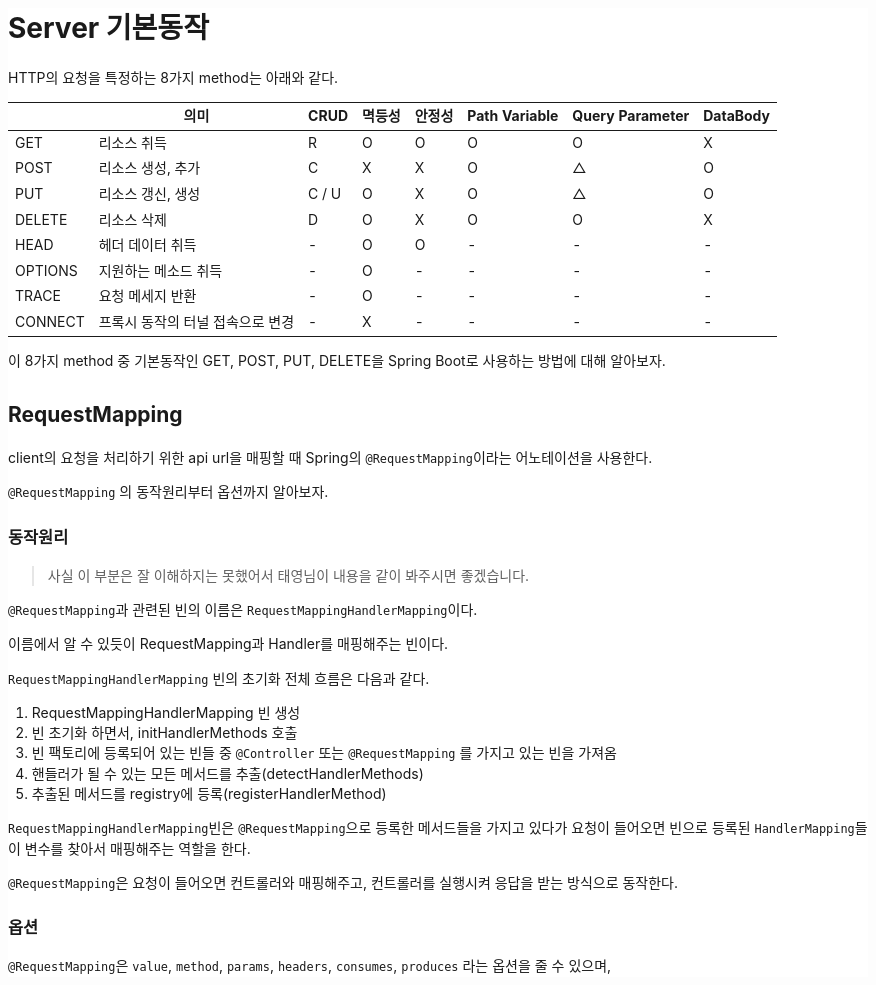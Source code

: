 # Server 기본동작

HTTP의 요청을 특정하는 8가지 method는 아래와 같다.  

|         | 의미                             | CRUD  | 멱등성 | 안정성 | Path Variable | Query Parameter | DataBody |
| ------- | -------------------------------- | ----- | ------ | ------ | ------------- | --------------- | -------- |
| GET     | 리소스 취득                      | R     | O      | O      | O             | O               | X        |
| POST    | 리소스 생성, 추가                | C     | X      | X      | O             | △               | O        |
| PUT     | 리소스 갱신, 생성                | C / U | O      | X      | O             | △               | O        |
| DELETE  | 리소스 삭제                      | D     | O      | X      | O             | O               | X        |
| HEAD    | 헤더 데이터 취득                 | -     | O      | O      | -             | -               | -        |
| OPTIONS | 지원하는 메소드 취득             | -     | O      | -      | -             | -               | -        |
| TRACE   | 요청 메세지 반환                 | -     | O      | -      | -             | -               | -        |
| CONNECT | 프록시 동작의 터널 접속으로 변경 | -     | X      | -      | -             | -               | -        |

이 8가지 method 중 기본동작인 GET, POST, PUT, DELETE을 Spring Boot로 사용하는 방법에 대해 알아보자.  



## RequestMapping

client의 요청을 처리하기 위한 api url을 매핑할 때 Spring의 `@RequestMapping`이라는 어노테이션을 사용한다.

`@RequestMapping` 의 동작원리부터 옵션까지 알아보자.  

### 동작원리

> 사실 이 부분은 잘 이해하지는 못했어서 태영님이 내용을 같이 봐주시면 좋겠습니다.

`@RequestMapping`과 관련된 빈의 이름은 `RequestMappingHandlerMapping`이다.  

이름에서 알 수 있듯이 RequestMapping과 Handler를 매핑해주는 빈이다.  

`RequestMappingHandlerMapping` 빈의 초기화 전체 흐름은 다음과 같다.  

1. RequestMappingHandlerMapping 빈 생성
2. 빈 초기화 하면서, initHandlerMethods 호출
3. 빈 팩토리에 등록되어 있는 빈들 중 `@Controller` 또는 `@RequestMapping` 를 가지고 있는 빈을 가져옴
4. 핸들러가 될 수 있는 모든 메서드를 추출(detectHandlerMethods)
5. 추출된 메서드를 registry에 등록(registerHandlerMethod)

 `RequestMappingHandlerMapping`빈은 `@RequestMapping`으로 등록한 메서드들을 가지고 있다가 요청이 들어오면 빈으로 등록된 `HandlerMapping`들이 변수를 찾아서 매핑해주는 역할을 한다.   

`@RequestMapping`은 요청이 들어오면 컨트롤러와 매핑해주고, 컨트롤러를 실행시켜 응답을 받는 방식으로 동작한다.  

### 옵션

`@RequestMapping`은 `value`, `method`, `params`, `headers`, `consumes`, `produces` 라는 옵션을 줄 수 있으며,  
